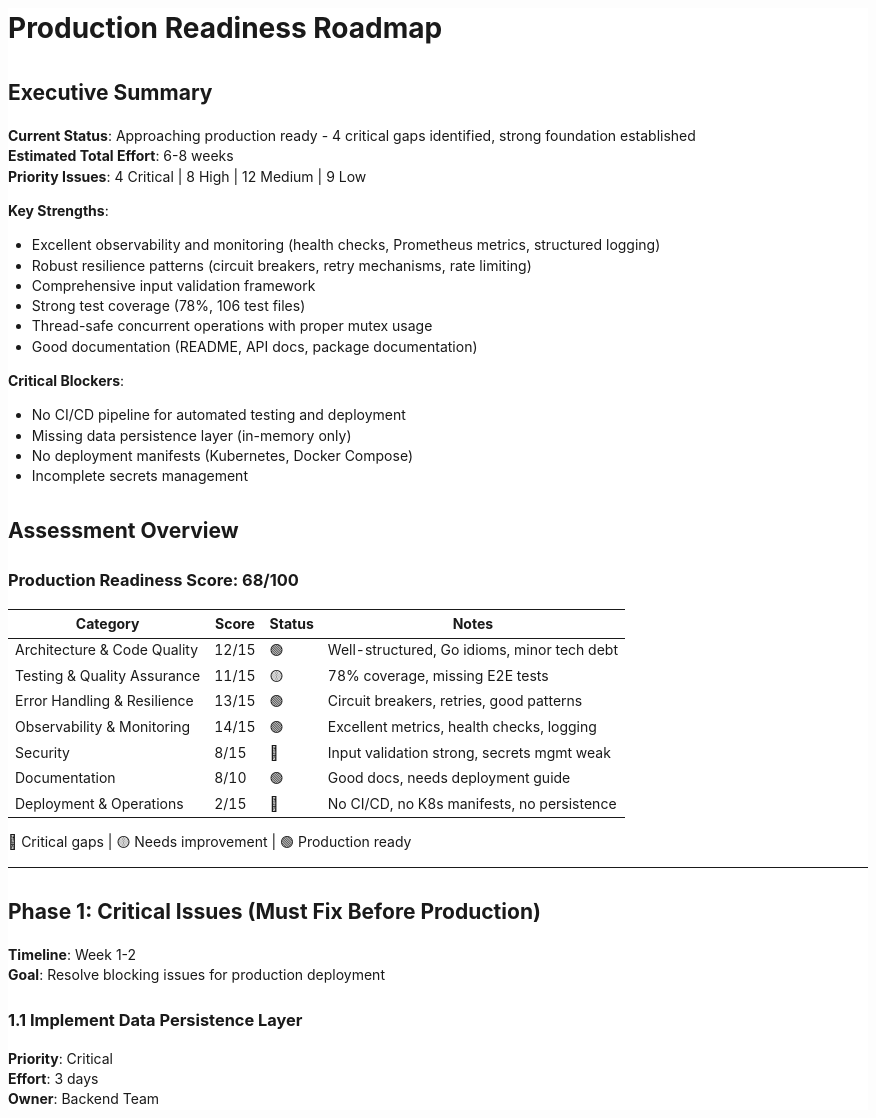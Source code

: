 # Production Readiness Roadmap

## Executive Summary
**Current Status**: Approaching production ready - 4 critical gaps identified, strong foundation established  
**Estimated Total Effort**: 6-8 weeks  
**Priority Issues**: 4 Critical | 8 High | 12 Medium | 9 Low

**Key Strengths**:
- Excellent observability and monitoring (health checks, Prometheus metrics, structured logging)
- Robust resilience patterns (circuit breakers, retry mechanisms, rate limiting)
- Comprehensive input validation framework
- Strong test coverage (78%, 106 test files)
- Thread-safe concurrent operations with proper mutex usage
- Good documentation (README, API docs, package documentation)

**Critical Blockers**:
- No CI/CD pipeline for automated testing and deployment
- Missing data persistence layer (in-memory only)
- No deployment manifests (Kubernetes, Docker Compose)
- Incomplete secrets management

## Assessment Overview

### Production Readiness Score: 68/100

| Category | Score | Status | Notes |
|----------|-------|--------|-------|
| Architecture & Code Quality | 12/15 | 🟢 | Well-structured, Go idioms, minor tech debt |
| Testing & Quality Assurance | 11/15 | 🟡 | 78% coverage, missing E2E tests |
| Error Handling & Resilience | 13/15 | 🟢 | Circuit breakers, retries, good patterns |
| Observability & Monitoring | 14/15 | 🟢 | Excellent metrics, health checks, logging |
| Security | 8/15 | 🔴 | Input validation strong, secrets mgmt weak |
| Documentation | 8/10 | 🟢 | Good docs, needs deployment guide |
| Deployment & Operations | 2/15 | 🔴 | No CI/CD, no K8s manifests, no persistence |

🔴 Critical gaps | 🟡 Needs improvement | 🟢 Production ready

---

## Phase 1: Critical Issues (Must Fix Before Production)
**Timeline**: Week 1-2  
**Goal**: Resolve blocking issues for production deployment

### 1.1 Implement Data Persistence Layer
**Priority**: Critical  
**Effort**: 3 days  
**Owner**: Backend Team
